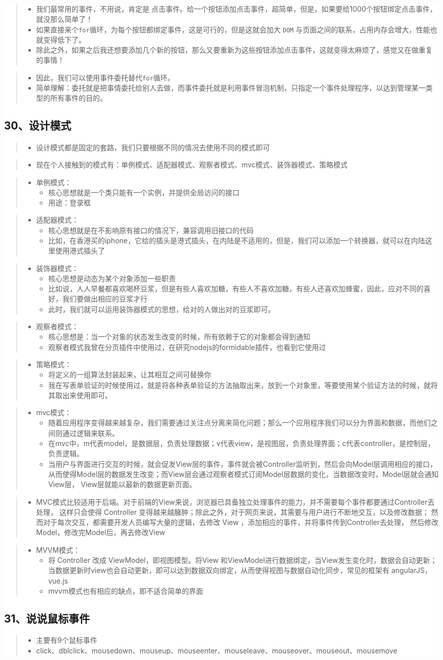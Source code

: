 > * 我们最常用的事件，不用说，肯定是 点击事件。给一个按钮添加点击事件，超简单，但是，如果要给1000个按钮绑定点击事件，就没那么简单了！
> * 如果直接来个`for`循环，为每个按钮都绑定事件，这是可行的，但是这就会加大 `DOM` 与页面之间的联系，占用内存会增大，性能也就变得低下了。
> * 除此之外，如果之后我还想要添加几个新的按钮，那么又要重新为这些按钮添加点击事件，这就变得太麻烦了，感觉又在做重复的事情！

> * 因此，我们可以使用事件委托替代`for`循环。
> * 简单理解：委托就是把事情委托给别人去做，而事件委托就是利用事件冒泡机制，只指定一个事件处理程序，以达到管理某一类型的所有事件的目的。

## 30、设计模式

> * 设计模式都是固定的套路，我们只要根据不同的情况去使用不同的模式即可

> * 现在个人接触到的模式有：单例模式、适配器模式、观察者模式、mvc模式、装饰器模式、策略模式

> * 单例模式：
>   * 核心思想就是一个类只能有一个实例，并提供全局访问的接口
>   * 用途：登录框

> * 适配器模式：
>   * 核心思想就是在不影响原有接口的情况下，兼容调用旧接口的代码
>   * 比如，在香港买的iphone，它给的插头是港式插头，在内陆是不适用的，但是，我们可以添加一个转换器，就可以在内陆这里使用港式插头了

> * 装饰器模式：
>   * 核心思想是动态为某个对象添加一些职责
>   * 比如说，人人早餐都喜欢喝杯豆浆，但是有些人喜欢加糖，有些人不喜欢加糖，有些人还喜欢加蜂蜜，因此，应对不同的喜好，我们要做出相应的豆浆才行
>   * 此时，我们就可以运用装饰器模式的思想，给对的人做出对的豆浆即可。

> * 观察者模式：
>   * 核心思想是：当一个对象的状态发生改变的时候，所有依赖于它的对象都会得到通知
>   * 观察者模式我曾在分页插件中使用过，在研究nodejs的formidable插件，也看到它使用过

> * 策略模式：
>   * 将定义的一组算法封装起来，让其相互之间可替换你
>   * 我在写表单验证的时候使用过，就是将各种表单验证的方法抽取出来，放到一个对象里，等要使用某个验证方法的时候，就将其取出来使用即可。

> * mvc模式：
>   * 随着应用程序变得越来越复杂，我们需要通过关注点分离来简化问题；那么一个应用程序我们可以分为界面和数据，而他们之间则通过逻辑来联系。
>   * 在mvc中，m代表model，是数据层，负责处理数据；v代表view，是视图层，负责处理界面；c代表controller，是控制层，负责逻辑。
>   * 当用户与界面进行交互的时候，就会促发View层的事件，事件就会被Controller监听到，然后会向Model层调用相应的接口，
>     从而使得Model层的数据发生改变；而View层会通过观察者模式订阅Model层数据的变化，当数据改变时，Model层就会通知 View层，
>     View层就能以最新的数据更新页面。

> * MVC模式比较适用于后端。对于前端的View来说，浏览器已具备独立处理事件的能力，并不需要每个事件都要通过Controller去处理，
>   这样只会使得 Controller 变得越来越臃肿；除此之外，对于网页来说，其需要与用户进行不断地交互，以及修改数据；
>   然而对于每次交互，都需要开发人员编写大量的逻辑，去修改 View ，添加相应的事件，并将事件传到Controller去处理，
>   然后修改Model，修改完Model后，再去修改View

> * MVVM模式：
>   * 将 Controller 改成 ViewModel，即视图模型。将View 和ViewModel进行数据绑定，当View发生变化时，数据会自动更新；
>     当数据更新时view也会自动更新，即可以达到数据双向绑定，从而使得视图与数据自动化同步，常见的框架有 angularJS，vue.js
>   * mvvm模式也有相应的缺点，即不适合简单的界面

## 31、说说鼠标事件

> * 主要有9个鼠标事件
> * click、dblclick、mousedown、mouseup、mouseenter、mouseleave、mouseover、mouseout、mousemove
